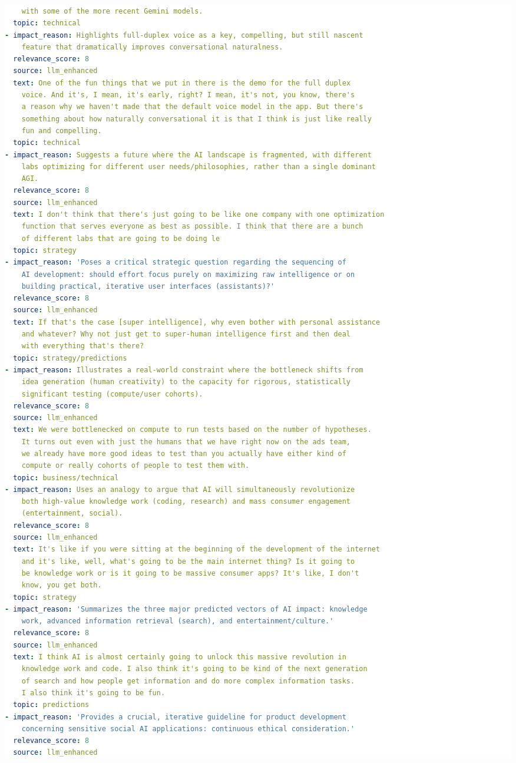 ```yaml
    with some of the more recent Gemini models.
  topic: technical
- impact_reason: Highlights full-duplex voice as a key, compelling, but still nascent
    feature that dramatically improves conversational naturalness.
  relevance_score: 8
  source: llm_enhanced
  text: One of the fun things that we put in there is the demo for the full duplex
    voice. And it's, I mean, it's early, right? I mean, it's not, you know, there's
    a reason why we haven't made that the default voice model in the app. But there's
    something about how naturally conversational it is that I think is just like really
    fun and compelling.
  topic: technical
- impact_reason: Suggests a future where the AI landscape is fragmented, with different
    labs optimizing for different user needs/philosophies, rather than a single dominant
    AGI.
  relevance_score: 8
  source: llm_enhanced
  text: I don't think that there's just going to be like one company with one optimization
    function that serves everyone as best as possible. I think that there are a bunch
    of different labs that are going to be doing le
  topic: strategy
- impact_reason: 'Poses a critical strategic question regarding the sequencing of
    AI development: should effort focus purely on maximizing raw intelligence or on
    building practical, iterative user interfaces (assistants)?'
  relevance_score: 8
  source: llm_enhanced
  text: If that's the case [super intelligence], why even bother with personal assistance
    and whatever? Why not just get to super-human intelligence first and then deal
    with everything that's there?
  topic: strategy/predictions
- impact_reason: Illustrates a real-world constraint where the bottleneck shifts from
    idea generation (human creativity) to the capacity for rigorous, statistically
    significant testing (compute/user cohorts).
  relevance_score: 8
  source: llm_enhanced
  text: We were bottlenecked on compute to run tests based on the number of hypotheses.
    It turns out even with just the humans that we have right now on the ads team,
    we already have more good ideas to test than you actually have either kind of
    compute or really cohorts of people to test them with.
  topic: business/technical
- impact_reason: Uses an analogy to argue that AI will simultaneously revolutionize
    both high-value knowledge work (coding, research) and mass consumer engagement
    (entertainment, social).
  relevance_score: 8
  source: llm_enhanced
  text: It's like if you were sitting at the beginning of the development of the internet
    and it's like, well, what's going to be the main internet thing? Is it going to
    be knowledge work or is it going to be massive consumer apps? It's like, I don't
    know, you get both.
  topic: strategy
- impact_reason: 'Summarizes the three major predicted vectors of AI impact: knowledge
    work, advanced information retrieval (search), and entertainment/culture.'
  relevance_score: 8
  source: llm_enhanced
  text: I think AI is almost certainly going to unlock this massive revolution in
    knowledge work and code. I also think it's going to be kind of the next generation
    of search and how people get information and do more complex information tasks.
    I also think it's going to be fun.
  topic: predictions
- impact_reason: 'Provides a crucial, iterative guideline for product development
    concerning sensitive social AI applications: continuous ethical consideration.'
  relevance_score: 8
  source: llm_enhanced
```